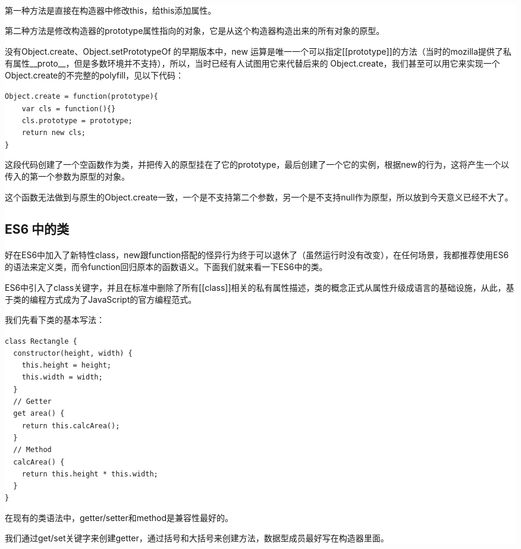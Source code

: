 ```

```

第一种方法是直接在构造器中修改this，给this添加属性。

第二种方法是修改构造器的prototype属性指向的对象，它是从这个构造器构造出来的所有对象的原型。

没有Object.create、Object.setPrototypeOf 的早期版本中，new 运算是唯一一个可以指定\[\[prototype\]\]的方法（当时的mozilla提供了私有属性\_\_proto\_\_，但是多数环境并不支持），所以，当时已经有人试图用它来代替后来的 Object.create，我们甚至可以用它来实现一个Object.create的不完整的polyfill，见以下代码：

```
Object.create = function(prototype){
    var cls = function(){}
    cls.prototype = prototype;
    return new cls;
}

```

这段代码创建了一个空函数作为类，并把传入的原型挂在了它的prototype，最后创建了一个它的实例，根据new的行为，这将产生一个以传入的第一个参数为原型的对象。

这个函数无法做到与原生的Object.create一致，一个是不支持第二个参数，另一个是不支持null作为原型，所以放到今天意义已经不大了。

## ES6 中的类

好在ES6中加入了新特性class，new跟function搭配的怪异行为终于可以退休了（虽然运行时没有改变），在任何场景，我都推荐使用ES6的语法来定义类，而令function回归原本的函数语义。下面我们就来看一下ES6中的类。

ES6中引入了class关键字，并且在标准中删除了所有\[\[class\]\]相关的私有属性描述，类的概念正式从属性升级成语言的基础设施，从此，基于类的编程方式成为了JavaScript的官方编程范式。

我们先看下类的基本写法：

```
class Rectangle {
  constructor(height, width) {
    this.height = height;
    this.width = width;
  }
  // Getter
  get area() {
    return this.calcArea();
  }
  // Method
  calcArea() {
    return this.height * this.width;
  }
}

```

在现有的类语法中，getter/setter和method是兼容性最好的。

我们通过get/set关键字来创建getter，通过括号和大括号来创建方法，数据型成员最好写在构造器里面。
